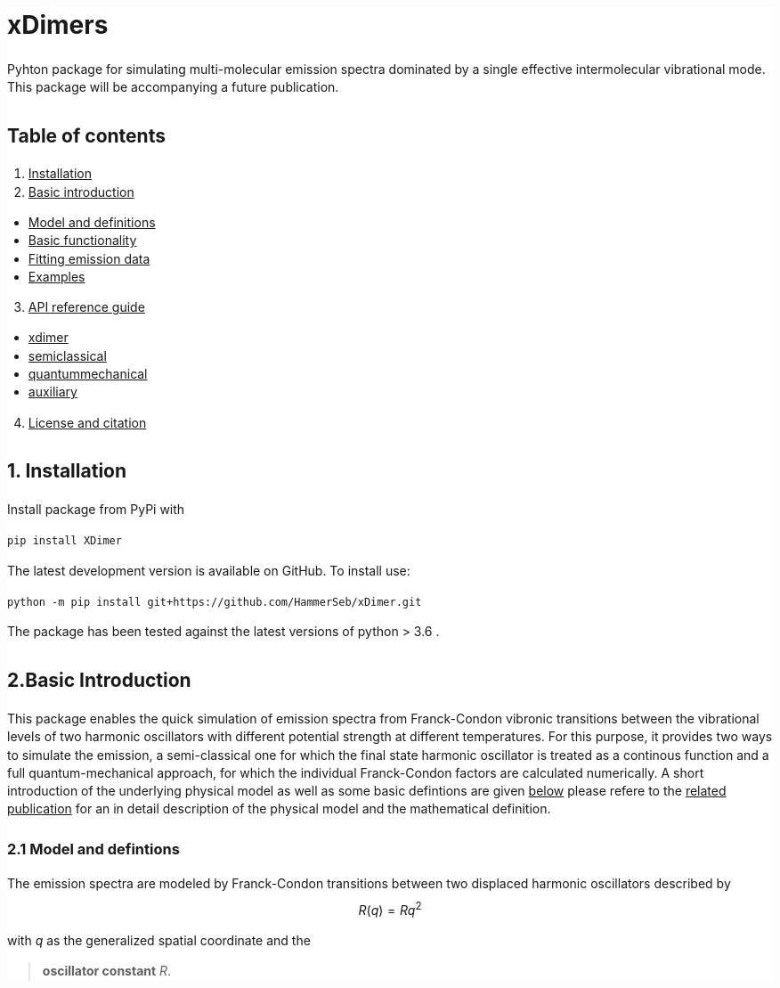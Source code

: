 # xDimers

Pyhton package for simulating multi-molecular emission spectra dominated by a single effective intermolecular vibrational mode. This package will be accompanying a future publication.

## Table of contents
1. [Installation](#1-installation)
2. [Basic introduction](#2-basic-introduction)
* [Model and definitions](#21-model-and-defintions)
* [Basic functionality](#22-basic-functionality)
* [Fitting emission data](#23-fitting-emission-data)
* [Examples](#24-examples)
3. [API reference guide](#3-api-reference-guide)
* [xdimer](#31-xdimer)
* [semiclassical](#32-semiclassical)
* [quantummechanical](#33-quantummechanical)
* [auxiliary](#34-auxiliary)
4. [License and citation](#4-license-and-citation)

## 1. Installation
Install package from PyPi with
```
pip install XDimer
```

The latest development version is available on GitHub. To install use:
```
python -m pip install git+https://github.com/HammerSeb/xDimer.git
```

The package has been tested against the latest versions of python > 3.6 .

## 2.Basic Introduction

This package enables the quick simulation of emission spectra from Franck-Condon vibronic transitions between the vibrational levels of two harmonic oscillators with different potential strength at different temperatures. For this purpose, it provides two ways to simulate the emission, a semi-classical one for which the final state harmonic oscillator is treated as a continous function and a full quantum-mechanical approach, for which the individual Franck-Condon factors are calculated numerically. A short introduction of the underlying physical model as well as some basic defintions are given [below](#21-basic-defintions) please refere to the [related publication](#citation) for an in detail description of the physical model and the mathematical definition.

### 2.1 Model and defintions

The emission spectra are modeled by Franck-Condon transitions between two displaced harmonic oscillators described by
$$R(q) = R q^2$$

with $q$ as the generalized spatial coordinate and the
> **oscillator constant** $R$.
